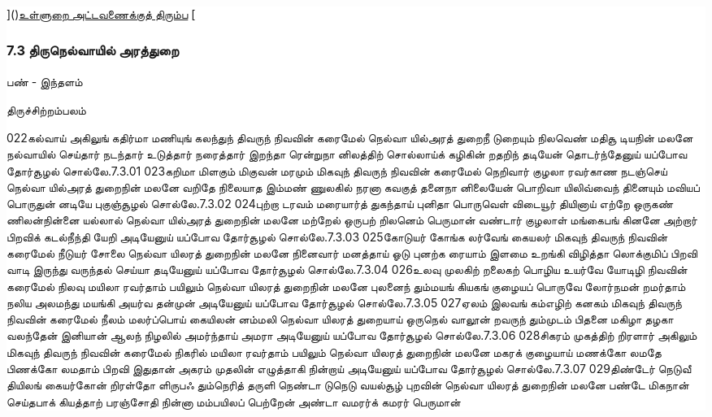 ]()[உள்ளுறை அட்டவணைக்குத் திரும்ப](https://www.projectmadurai.org/pm_etexts/utf8/pmuni0207.html#hd7002)
[
### 7.3 திருநெல்வாயில் அரத்துறை
பண் - இந்தளம்

திருச்சிற்றம்பலம்

022கல்வாய் அகிலுங் கதிர்மா மணியுங்
கலந்துந் திவருந் நிவவின் கரைமேல்
நெல்வா யில்அரத் துறைநீ டுறையும்
நிலவெண் மதிசூ டியநின் மலனே
நல்வாயில் செய்தார் நடந்தார் உடுத்தார்
நரைத்தார் இறந்தா ரென்றுநா னிலத்திற்
சொல்லாய்க் கழிகின் றதறிந் தடியேன்
தொடர்ந்தேனுய் யப்போவ தோர்சூழல் சொல்லே.7.3.01 023கறிமா மிளகும் மிகுவன் மரமும்
மிகவுந் திவருந் நிவவின் கரைமேல்
நெறிவார் குழலா ரவர்காண நடஞ்செய்
நெல்வா யில்அரத் துறைநின் மலனே
வறிதே நிலையாத இம்மண் ணுலகில்
நரனா கவகுத் தனைநா னிலையேன்
பொறிவா யிலிவ்வைந் தினையும் மவியப்
பொருதுன் னடியே புகுஞ்சூழல் சொல்லே.7.3.02 024புற்றா டரவம் மரையார்த் துகந்தாய்
புனிதா பொருவெள் விடையூர் தியினாய்
எற்றே ஒருகண் ணிலன்நின்னை யல்லால்
நெல்வா யில்அரத் துறைநின் மலனே
மற்றேல் ஒருபற் றிலனெம் பெருமான்
வண்டார் குழலாள் மங்கைபங் கினனே
அற்றார் பிறவிக் கடல்நீந்தி யேறி
அடியேனுய் யப்போவ தோர்சூழல் சொல்லே.7.3.03 025கோடுயர் கோங்க லர்வேங் கையலர்
மிகவுந் திவருந் நிவவின் கரைமேல்
நீடுயர் சோலை நெல்வா யிலரத்
துறைநின் மலனே நினைவார் மனத்தாய்
ஓடு புனற்க ரையாம் இளமை
உறங்கி விழித்தா லொக்குமிப் பிறவி
வாடி இருந்து வருந்தல் செய்யா
தடியேனுய் யப்போவ தோர்சூழல் சொல்லே.7.3.04 026உலவு முலகிற் றலைகற் பொழிய
உயர்வே யோடிழி நிவவின் கரைமேல்
நிலவு மயிலா ரவர்தாம் பயிலும்
நெல்வா யிலரத் துறைநின் மலனே
புலனைந் தும்மயங் கியகங் குழையப்
பொருவே லோர்நமன் றமர்தாம் நலிய
அலமந்து மயங்கி அயர்வ தன்முன்
அடியேனுய் யப்போவ தோர்சூழல் சொல்லே.7.3.05 027ஏலம் இலவங் கம்எழிற் கனகம்
மிகவுந் திவருந் நிவவின் கரைமேல்
நீலம் மலர்ப்பொய் கையிலன் னம்மலி
நெல்வா யிலரத் துறையாய் ஒருநெல்
வாலூன் றவருந் தும்முடம் பிதனை
மகிழா தழகா வலந்தேன் இனியான்
ஆலந் நிழலில் அமர்ந்தாய் அமரா
அடியேனுய் யப்போவ தோர்சூழல் சொல்லே.7.3.06 028சிகரம் முகத்திற் றிரளார் அகிலும்
மிகவுந் திவருந் நிவவின் கரைமேல்
நிகரில் மயிலா ரவர்தாம் பயிலும்
நெல்வா யிலரத் துறைநின் மலனே
மகரக் குழையாய் மணக்கோ லமதே
பிணக்கோ லமதாம் பிறவி இதுதான்
அகரம் முதலின் எழுத்தாகி நின்றாய்
அடியேனுய் யப்போவ தோர்சூழல் சொல்லே.7.3.07 029திண்டேர் நெடுவீ தியிலங் கையர்கோன்
றிரள்தோ ளிருபஃ தும்நெரித் தருளி
நெண்டா டுநெடு வயல்சூழ் புறவின்
நெல்வா யிலரத் துறைநின் மலனே
பண்டே மிகநான் செய்தபாக் கியத்தாற்
பரஞ்சோதி நின்னா மம்பயிலப் பெற்றேன்
அண்டா வமரர்க் கமரர் பெருமான்